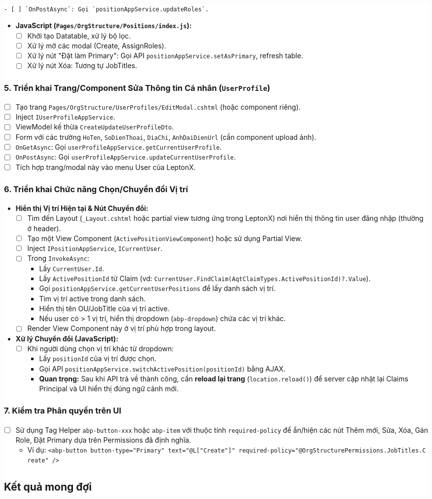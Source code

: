     - [ ] `OnPostAsync`: Gọi `positionAppService.updateRoles`.
- **JavaScript (`Pages/OrgStructure/Positions/index.js`):**
    - [ ] Khởi tạo Datatable, xử lý bộ lọc.
    - [ ] Xử lý mở các modal (Create, AssignRoles).
    - [ ] Xử lý nút "Đặt làm Primary": Gọi API `positionAppService.setAsPrimary`, refresh table.
    - [ ] Xử lý nút Xóa: Tương tự JobTitles.

### 5. Triển khai Trang/Component Sửa Thông tin Cá nhân (`UserProfile`)

- [ ] Tạo trang `Pages/OrgStructure/UserProfiles/EditModal.cshtml` (hoặc component riêng).
- [ ] Inject `IUserProfileAppService`.
- [ ] ViewModel kế thừa `CreateUpdateUserProfileDto`.
- [ ] Form với các trường `HoTen`, `SoDienThoai`, `DiaChi`, `AnhDaiDienUrl` (cần component upload ảnh).
- [ ] `OnGetAsync`: Gọi `userProfileAppService.getCurrentUserProfile`.
- [ ] `OnPostAsync`: Gọi `userProfileAppService.updateCurrentUserProfile`.
- [ ] Tích hợp trang/modal này vào menu User của LeptonX.

### 6. Triển khai Chức năng Chọn/Chuyển đổi Vị trí

- **Hiển thị Vị trí Hiện tại & Nút Chuyển đổi:**
    - [ ] Tìm đến Layout (`_Layout.cshtml` hoặc partial view tương ứng trong LeptonX) nơi hiển thị thông tin user đăng nhập (thường ở header).
    - [ ] Tạo một View Component (`ActivePositionViewComponent`) hoặc sử dụng Partial View.
    - [ ] Inject `IPositionAppService`, `ICurrentUser`.
    - [ ] Trong `InvokeAsync`:
        - Lấy `CurrentUser.Id`.
        - Lấy `ActivePositionId` từ Claim (vd: `CurrentUser.FindClaim(AqtClaimTypes.ActivePositionId)?.Value`).
        - Gọi `positionAppService.getCurrentUserPositions` để lấy danh sách vị trí.
        - Tìm vị trí active trong danh sách.
        - Hiển thị tên OU/JobTitle của vị trí active.
        - Nếu user có > 1 vị trí, hiển thị dropdown (`abp-dropdown`) chứa các vị trí khác.
    - [ ] Render View Component này ở vị trí phù hợp trong layout.
- **Xử lý Chuyển đổi (JavaScript):**
    - [ ] Khi người dùng chọn vị trí khác từ dropdown:
        - Lấy `positionId` của vị trí được chọn.
        - Gọi API `positionAppService.switchActivePosition(positionId)` bằng AJAX.
        - **Quan trọng:** Sau khi API trả về thành công, cần **reload lại trang** (`location.reload()`) để server cập nhật lại Claims Principal và UI hiển thị đúng ngữ cảnh mới.

### 7. Kiểm tra Phân quyền trên UI

- [ ] Sử dụng Tag Helper `abp-button-xxx` hoặc `abp-item` với thuộc tính `required-policy` để ẩn/hiện các nút Thêm mới, Sửa, Xóa, Gán Role, Đặt Primary dựa trên Permissions đã định nghĩa.
    - Ví dụ: `<abp-button button-type="Primary" text="@L["Create"]" required-policy="@OrgStructurePermissions.JobTitles.Create" />`

## Kết quả mong đợi
